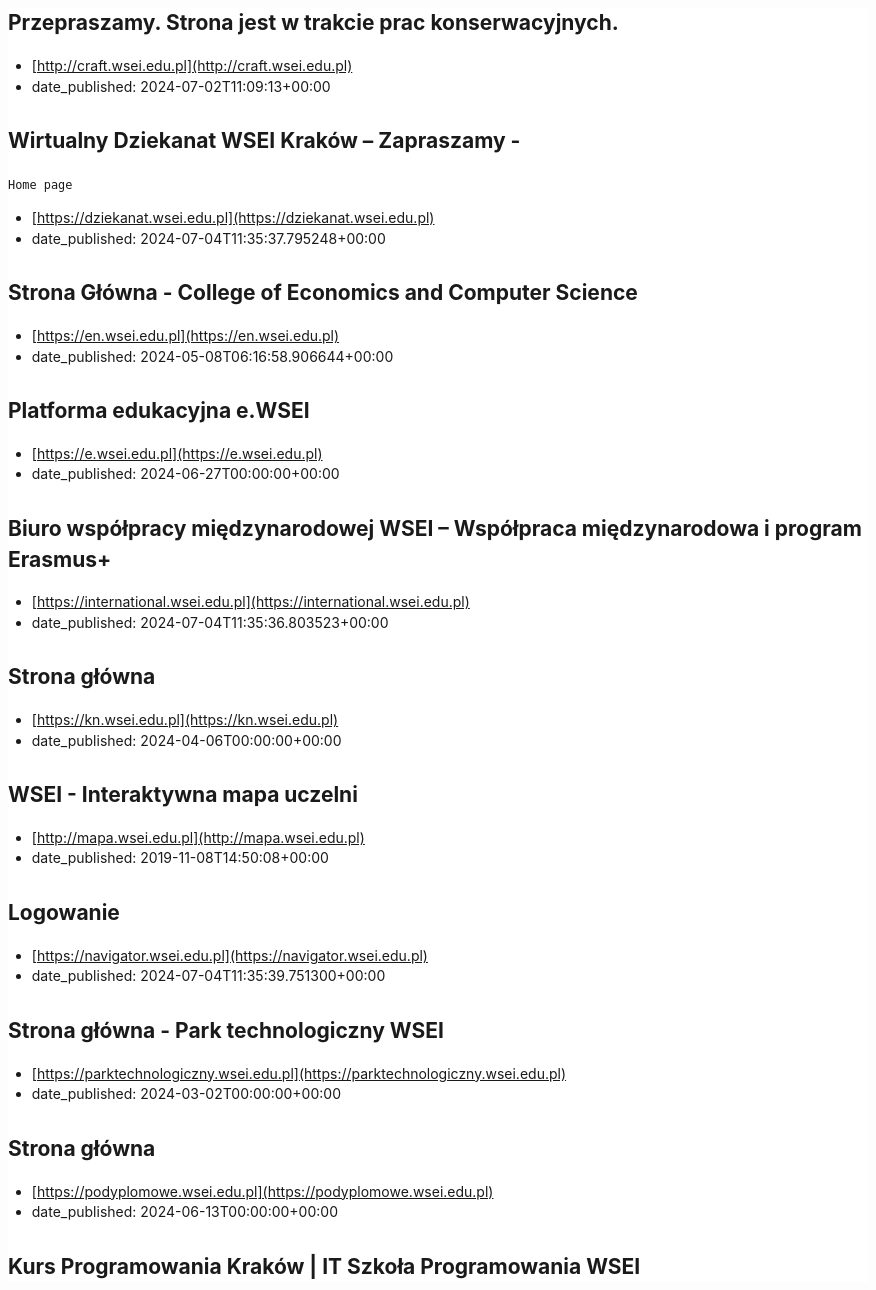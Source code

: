  ## Przepraszamy. Strona jest w trakcie prac konserwacyjnych.
 - [http://craft.wsei.edu.pl](http://craft.wsei.edu.pl)
 - date_published: 2024-07-02T11:09:13+00:00

 ## Wirtualny Dziekanat WSEI Kraków – Zapraszamy - 
    Home page
 - [https://dziekanat.wsei.edu.pl](https://dziekanat.wsei.edu.pl)
 - date_published: 2024-07-04T11:35:37.795248+00:00

 ## Strona Główna - College of Economics and Computer Science
 - [https://en.wsei.edu.pl](https://en.wsei.edu.pl)
 - date_published: 2024-05-08T06:16:58.906644+00:00

 ## Platforma edukacyjna e.WSEI
 - [https://e.wsei.edu.pl](https://e.wsei.edu.pl)
 - date_published: 2024-06-27T00:00:00+00:00

 ## Biuro współpracy międzynarodowej WSEI – Współpraca międzynarodowa i program Erasmus+
 - [https://international.wsei.edu.pl](https://international.wsei.edu.pl)
 - date_published: 2024-07-04T11:35:36.803523+00:00

 ## Strona główna
 - [https://kn.wsei.edu.pl](https://kn.wsei.edu.pl)
 - date_published: 2024-04-06T00:00:00+00:00

 ## WSEI - Interaktywna mapa uczelni
 - [http://mapa.wsei.edu.pl](http://mapa.wsei.edu.pl)
 - date_published: 2019-11-08T14:50:08+00:00

 ## Logowanie
 - [https://navigator.wsei.edu.pl](https://navigator.wsei.edu.pl)
 - date_published: 2024-07-04T11:35:39.751300+00:00

 ## Strona główna - Park technologiczny WSEI
 - [https://parktechnologiczny.wsei.edu.pl](https://parktechnologiczny.wsei.edu.pl)
 - date_published: 2024-03-02T00:00:00+00:00

 ## Strona główna
 - [https://podyplomowe.wsei.edu.pl](https://podyplomowe.wsei.edu.pl)
 - date_published: 2024-06-13T00:00:00+00:00

 ## Kurs Programowania Kraków | IT Szkoła Programowania WSEI
